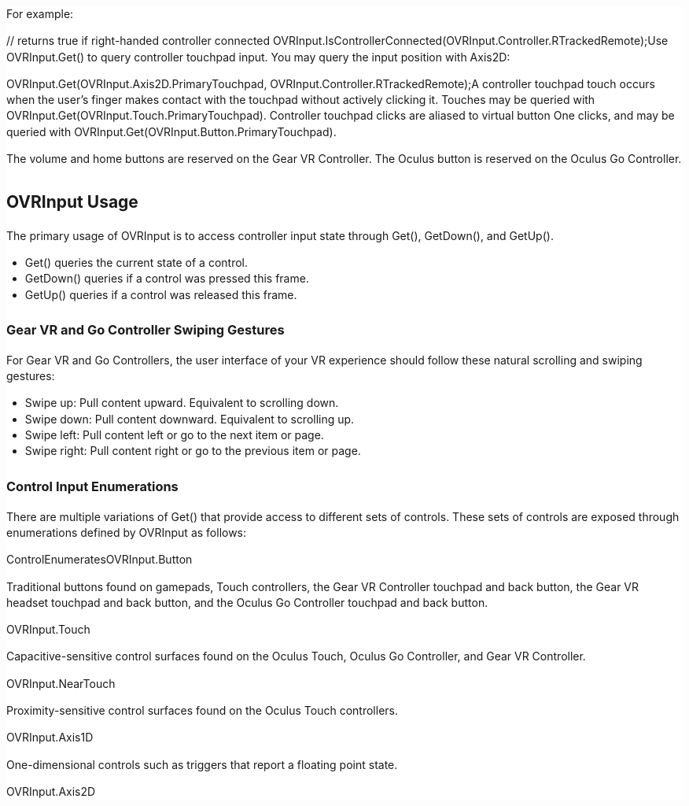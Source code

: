 For example: 

// returns true if right-handed controller connected OVRInput.IsControllerConnected(OVRInput.Controller.RTrackedRemote);Use OVRInput.Get() to query controller touchpad input. You may query the input position with Axis2D:

OVRInput.Get(OVRInput.Axis2D.PrimaryTouchpad, OVRInput.Controller.RTrackedRemote);A controller touchpad touch occurs when the user’s finger makes contact with the touchpad without actively clicking it. Touches may be queried with OVRInput.Get(OVRInput.Touch.PrimaryTouchpad). Controller touchpad clicks are aliased to virtual button One clicks, and may be queried with OVRInput.Get(OVRInput.Button.PrimaryTouchpad).

The volume and home buttons are reserved on the Gear VR Controller. The Oculus button is reserved on the Oculus Go Controller.

## OVRInput Usage

The primary usage of OVRInput is to access controller input state through Get(), GetDown(), and GetUp().

* Get() queries the current state of a control.
* GetDown() queries if a control was pressed this frame.
* GetUp() queries if a control was released this frame.
### Gear VR and Go Controller Swiping Gestures

For Gear VR and Go Controllers, the user interface of your VR experience should follow these natural scrolling and swiping gestures:

* Swipe up: Pull content upward. Equivalent to scrolling down.
* Swipe down: Pull content downward. Equivalent to scrolling up.
* Swipe left: Pull content left or go to the next item or page. 
* Swipe right: Pull content right or go to the previous item or page.
### Control Input Enumerations

There are multiple variations of Get() that provide access to different sets of controls. These sets of controls are exposed through enumerations defined by OVRInput as follows:

ControlEnumeratesOVRInput.Button

Traditional buttons found on gamepads, Touch controllers, the Gear VR Controller touchpad and back button, the Gear VR headset touchpad and back button, and the Oculus Go Controller touchpad and back button.

OVRInput.Touch

Capacitive-sensitive control surfaces found on the Oculus Touch, Oculus Go Controller, and Gear VR Controller.

OVRInput.NearTouch

Proximity-sensitive control surfaces found on the Oculus Touch controllers.

OVRInput.Axis1D

One-dimensional controls such as triggers that report a floating point state.

OVRInput.Axis2D
